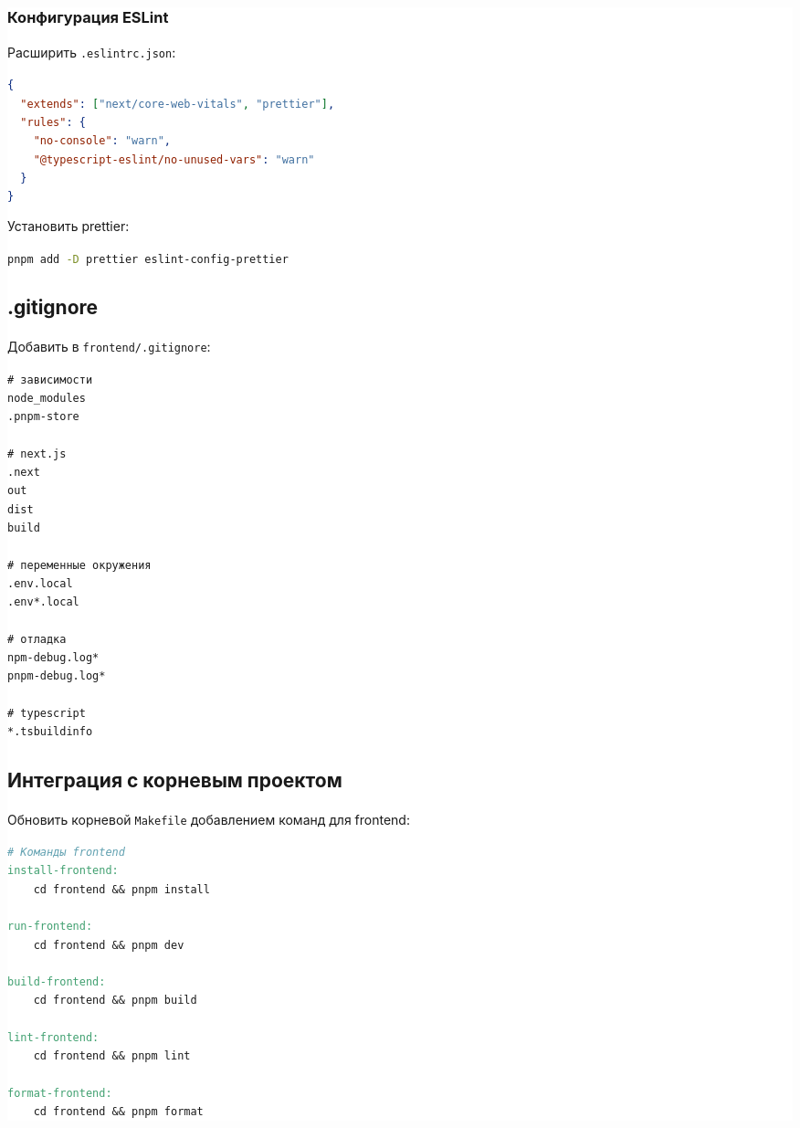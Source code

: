### Конфигурация ESLint

Расширить `.eslintrc.json`:

```json
{
  "extends": ["next/core-web-vitals", "prettier"],
  "rules": {
    "no-console": "warn",
    "@typescript-eslint/no-unused-vars": "warn"
  }
}
```

Установить prettier:

```bash
pnpm add -D prettier eslint-config-prettier
```

## .gitignore

Добавить в `frontend/.gitignore`:

```
# зависимости
node_modules
.pnpm-store

# next.js
.next
out
dist
build

# переменные окружения
.env.local
.env*.local

# отладка
npm-debug.log*
pnpm-debug.log*

# typescript
*.tsbuildinfo
```

## Интеграция с корневым проектом

Обновить корневой `Makefile` добавлением команд для frontend:

```makefile
# Команды frontend
install-frontend:
	cd frontend && pnpm install

run-frontend:
	cd frontend && pnpm dev

build-frontend:
	cd frontend && pnpm build

lint-frontend:
	cd frontend && pnpm lint

format-frontend:
	cd frontend && pnpm format
```
